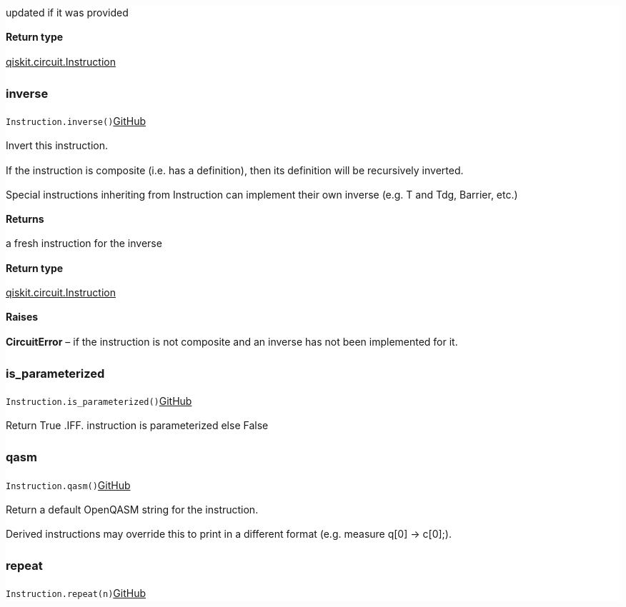 updated if it was provided

**Return type**

[qiskit.circuit.Instruction](qiskit.circuit.Instruction "qiskit.circuit.Instruction")

### inverse

<span id="qiskit.circuit.Instruction.inverse" />

`Instruction.inverse()`[GitHub](https://github.com/qiskit/qiskit/tree/stable/0.40/qiskit/circuit/instruction.py "view source code")

Invert this instruction.

If the instruction is composite (i.e. has a definition), then its definition will be recursively inverted.

Special instructions inheriting from Instruction can implement their own inverse (e.g. T and Tdg, Barrier, etc.)

**Returns**

a fresh instruction for the inverse

**Return type**

[qiskit.circuit.Instruction](qiskit.circuit.Instruction "qiskit.circuit.Instruction")

**Raises**

**CircuitError** – if the instruction is not composite and an inverse has not been implemented for it.

### is\_parameterized

<span id="qiskit.circuit.Instruction.is_parameterized" />

`Instruction.is_parameterized()`[GitHub](https://github.com/qiskit/qiskit/tree/stable/0.40/qiskit/circuit/instruction.py "view source code")

Return True .IFF. instruction is parameterized else False

### qasm

<span id="qiskit.circuit.Instruction.qasm" />

`Instruction.qasm()`[GitHub](https://github.com/qiskit/qiskit/tree/stable/0.40/qiskit/circuit/instruction.py "view source code")

Return a default OpenQASM string for the instruction.

Derived instructions may override this to print in a different format (e.g. measure q\[0] -> c\[0];).

### repeat

<span id="qiskit.circuit.Instruction.repeat" />

`Instruction.repeat(n)`[GitHub](https://github.com/qiskit/qiskit/tree/stable/0.40/qiskit/circuit/instruction.py "view source code")
